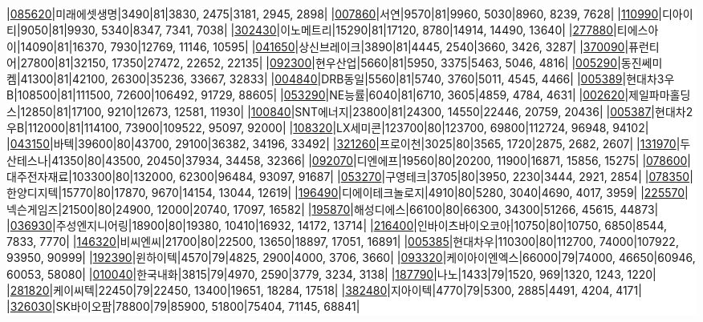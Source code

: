 |[085620](https://finance.daum.net/quotes/A085620)|미래에셋생명|3490|81|3830, 2475|3181, 2945, 2898|
|[007860](https://finance.daum.net/quotes/A007860)|서연|9570|81|9960, 5030|8960, 8239, 7628|
|[110990](https://finance.daum.net/quotes/A110990)|디아이티|9050|81|9930, 5340|8347, 7341, 7038|
|[302430](https://finance.daum.net/quotes/A302430)|이노메트리|15290|81|17120, 8780|14914, 14490, 13640|
|[277880](https://finance.daum.net/quotes/A277880)|티에스아이|14090|81|16370, 7930|12769, 11146, 10595|
|[041650](https://finance.daum.net/quotes/A041650)|상신브레이크|3890|81|4445, 2540|3660, 3426, 3287|
|[370090](https://finance.daum.net/quotes/A370090)|퓨런티어|27800|81|32150, 17350|27472, 22652, 22135|
|[092300](https://finance.daum.net/quotes/A092300)|현우산업|5660|81|5950, 3375|5463, 5046, 4816|
|[005290](https://finance.daum.net/quotes/A005290)|동진쎄미켐|41300|81|42100, 26300|35236, 33667, 32833|
|[004840](https://finance.daum.net/quotes/A004840)|DRB동일|5560|81|5740, 3760|5011, 4545, 4466|
|[005389](https://finance.daum.net/quotes/A005389)|현대차3우B|108500|81|111500, 72600|106492, 91729, 88605|
|[053290](https://finance.daum.net/quotes/A053290)|NE능률|6040|81|6710, 3605|4859, 4784, 4631|
|[002620](https://finance.daum.net/quotes/A002620)|제일파마홀딩스|12850|81|17100, 9210|12673, 12581, 11930|
|[100840](https://finance.daum.net/quotes/A100840)|SNT에너지|23800|81|24300, 14550|22446, 20759, 20436|
|[005387](https://finance.daum.net/quotes/A005387)|현대차2우B|112000|81|114100, 73900|109522, 95097, 92000|
|[108320](https://finance.daum.net/quotes/A108320)|LX세미콘|123700|80|123700, 69800|112724, 96948, 94102|
|[043150](https://finance.daum.net/quotes/A043150)|바텍|39600|80|43700, 29100|36382, 34196, 33492|
|[321260](https://finance.daum.net/quotes/A321260)|프로이천|3025|80|3565, 1720|2875, 2682, 2607|
|[131970](https://finance.daum.net/quotes/A131970)|두산테스나|41350|80|43500, 20450|37934, 34458, 32366|
|[092070](https://finance.daum.net/quotes/A092070)|디엔에프|19560|80|20200, 11900|16871, 15856, 15275|
|[078600](https://finance.daum.net/quotes/A078600)|대주전자재료|103300|80|132000, 62300|96484, 93097, 91687|
|[053270](https://finance.daum.net/quotes/A053270)|구영테크|3705|80|3950, 2230|3444, 2921, 2854|
|[078350](https://finance.daum.net/quotes/A078350)|한양디지텍|15770|80|17870, 9670|14154, 13044, 12619|
|[196490](https://finance.daum.net/quotes/A196490)|디에이테크놀로지|4910|80|5280, 3040|4690, 4017, 3959|
|[225570](https://finance.daum.net/quotes/A225570)|넥슨게임즈|21500|80|24900, 12000|20740, 17097, 16582|
|[195870](https://finance.daum.net/quotes/A195870)|해성디에스|66100|80|66300, 34300|51266, 45615, 44873|
|[036930](https://finance.daum.net/quotes/A036930)|주성엔지니어링|18900|80|19380, 10410|16932, 14172, 13714|
|[216400](https://finance.daum.net/quotes/A216400)|인바이츠바이오코아|10750|80|10750, 6850|8544, 7833, 7770|
|[146320](https://finance.daum.net/quotes/A146320)|비씨엔씨|21700|80|22500, 13650|18897, 17051, 16891|
|[005385](https://finance.daum.net/quotes/A005385)|현대차우|110300|80|112700, 74000|107922, 93950, 90999|
|[192390](https://finance.daum.net/quotes/A192390)|윈하이텍|4570|79|4825, 2900|4000, 3706, 3660|
|[093320](https://finance.daum.net/quotes/A093320)|케이아이엔엑스|66000|79|74000, 46650|60946, 60053, 58080|
|[010040](https://finance.daum.net/quotes/A010040)|한국내화|3815|79|4970, 2590|3779, 3234, 3138|
|[187790](https://finance.daum.net/quotes/A187790)|나노|1433|79|1520, 969|1320, 1243, 1220|
|[281820](https://finance.daum.net/quotes/A281820)|케이씨텍|22450|79|22450, 13400|19651, 18284, 17518|
|[382480](https://finance.daum.net/quotes/A382480)|지아이텍|4770|79|5300, 2885|4491, 4204, 4171|
|[326030](https://finance.daum.net/quotes/A326030)|SK바이오팜|78800|79|85900, 51800|75404, 71145, 68841|